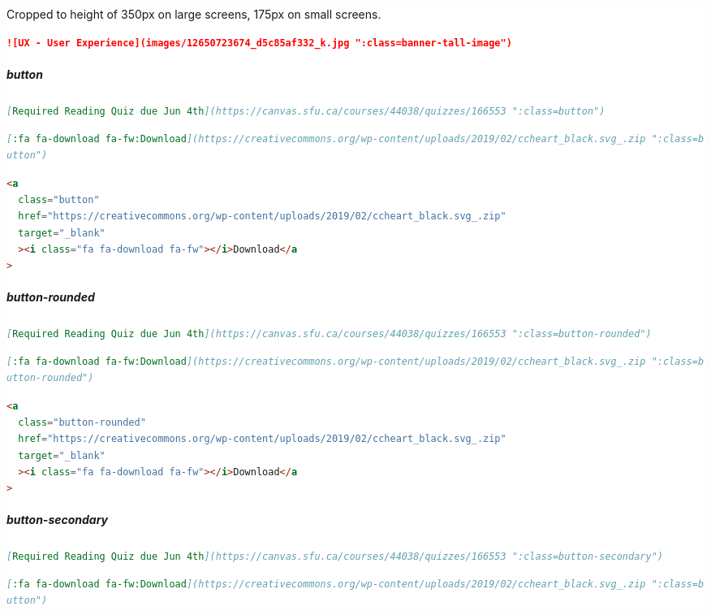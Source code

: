 Cropped to height of 350px on large screens, 175px on small screens.

```markdown
![UX - User Experience](images/12650723674_d5c85af332_k.jpg ":class=banner-tall-image")
```

##### button

```markdown
[Required Reading Quiz due Jun 4th](https://canvas.sfu.ca/courses/44038/quizzes/166553 ":class=button")
```

```markdown
[:fa fa-download fa-fw:Download](https://creativecommons.org/wp-content/uploads/2019/02/ccheart_black.svg_.zip ":class=button")
```

```html
<a
  class="button"
  href="https://creativecommons.org/wp-content/uploads/2019/02/ccheart_black.svg_.zip"
  target="_blank"
  ><i class="fa fa-download fa-fw"></i>Download</a
>
```

##### button-rounded

```markdown
[Required Reading Quiz due Jun 4th](https://canvas.sfu.ca/courses/44038/quizzes/166553 ":class=button-rounded")
```

```markdown
[:fa fa-download fa-fw:Download](https://creativecommons.org/wp-content/uploads/2019/02/ccheart_black.svg_.zip ":class=button-rounded")
```

```html
<a
  class="button-rounded"
  href="https://creativecommons.org/wp-content/uploads/2019/02/ccheart_black.svg_.zip"
  target="_blank"
  ><i class="fa fa-download fa-fw"></i>Download</a
>
```

##### button-secondary

```markdown
[Required Reading Quiz due Jun 4th](https://canvas.sfu.ca/courses/44038/quizzes/166553 ":class=button-secondary")
```

```markdown
[:fa fa-download fa-fw:Download](https://creativecommons.org/wp-content/uploads/2019/02/ccheart_black.svg_.zip ":class=button")
```
